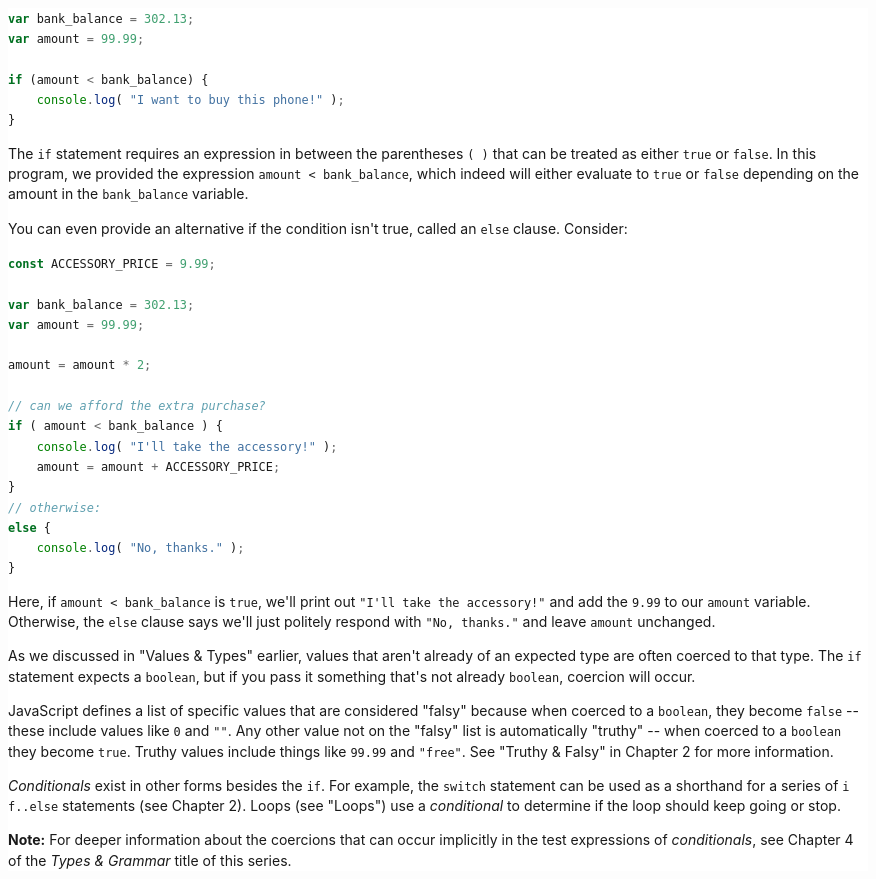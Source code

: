 ```js
var bank_balance = 302.13;
var amount = 99.99;

if (amount < bank_balance) {
	console.log( "I want to buy this phone!" );
}
```

The `if` statement requires an expression in between the parentheses `( )` that can be treated as either `true` or `false`. In this program, we provided the expression `amount < bank_balance`, which indeed will either evaluate to `true` or `false` depending on the amount in the `bank_balance` variable.

You can even provide an alternative if the condition isn't true, called an `else` clause. Consider:

```js
const ACCESSORY_PRICE = 9.99;

var bank_balance = 302.13;
var amount = 99.99;

amount = amount * 2;

// can we afford the extra purchase?
if ( amount < bank_balance ) {
	console.log( "I'll take the accessory!" );
	amount = amount + ACCESSORY_PRICE;
}
// otherwise:
else {
	console.log( "No, thanks." );
}
```

Here, if `amount < bank_balance` is `true`, we'll print out `"I'll take the accessory!"` and add the `9.99` to our `amount` variable. Otherwise, the `else` clause says we'll just politely respond with `"No, thanks."` and leave `amount` unchanged.

As we discussed in "Values & Types" earlier, values that aren't already of an expected type are often coerced to that type. The `if` statement expects a `boolean`, but if you pass it something that's not already `boolean`, coercion will occur.

JavaScript defines a list of specific values that are considered "falsy" because when coerced to a `boolean`, they become `false` -- these include values like `0` and `""`. Any other value not on the "falsy" list is automatically "truthy" -- when coerced to a `boolean` they become `true`. Truthy values include things like `99.99` and `"free"`. See "Truthy & Falsy" in Chapter 2 for more information.

*Conditionals* exist in other forms besides the `if`. For example, the `switch` statement can be used as a shorthand for a series of `if..else` statements (see Chapter 2). Loops (see "Loops") use a *conditional* to determine if the loop should keep going or stop.

**Note:** For deeper information about the coercions that can occur implicitly in the test expressions of *conditionals*, see Chapter 4 of the *Types & Grammar* title of this series.
